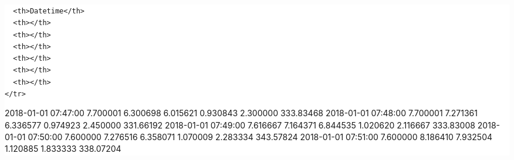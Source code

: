       <th>Datetime</th>
      <th></th>
      <th></th>
      <th></th>
      <th></th>
      <th></th>
      <th></th>
    </tr>
  </thead>
  <tbody>
    <tr>
      <th>2018-01-01 07:47:00</th>
      <td>7.700001</td>
      <td>6.300698</td>
      <td>6.015621</td>
      <td>0.930843</td>
      <td>2.300000</td>
      <td>333.83468</td>
    </tr>
    <tr>
      <th>2018-01-01 07:48:00</th>
      <td>7.700001</td>
      <td>7.271361</td>
      <td>6.336577</td>
      <td>0.974923</td>
      <td>2.450000</td>
      <td>331.66192</td>
    </tr>
    <tr>
      <th>2018-01-01 07:49:00</th>
      <td>7.616667</td>
      <td>7.164371</td>
      <td>6.844535</td>
      <td>1.020620</td>
      <td>2.116667</td>
      <td>333.83008</td>
    </tr>
    <tr>
      <th>2018-01-01 07:50:00</th>
      <td>7.600000</td>
      <td>7.276516</td>
      <td>6.358071</td>
      <td>1.070009</td>
      <td>2.283334</td>
      <td>343.57824</td>
    </tr>
    <tr>
      <th>2018-01-01 07:51:00</th>
      <td>7.600000</td>
      <td>8.186410</td>
      <td>7.932504</td>
      <td>1.120885</td>
      <td>1.833333</td>
      <td>338.07204</td>
    </tr>
  </tbody>
</table>
</div>
